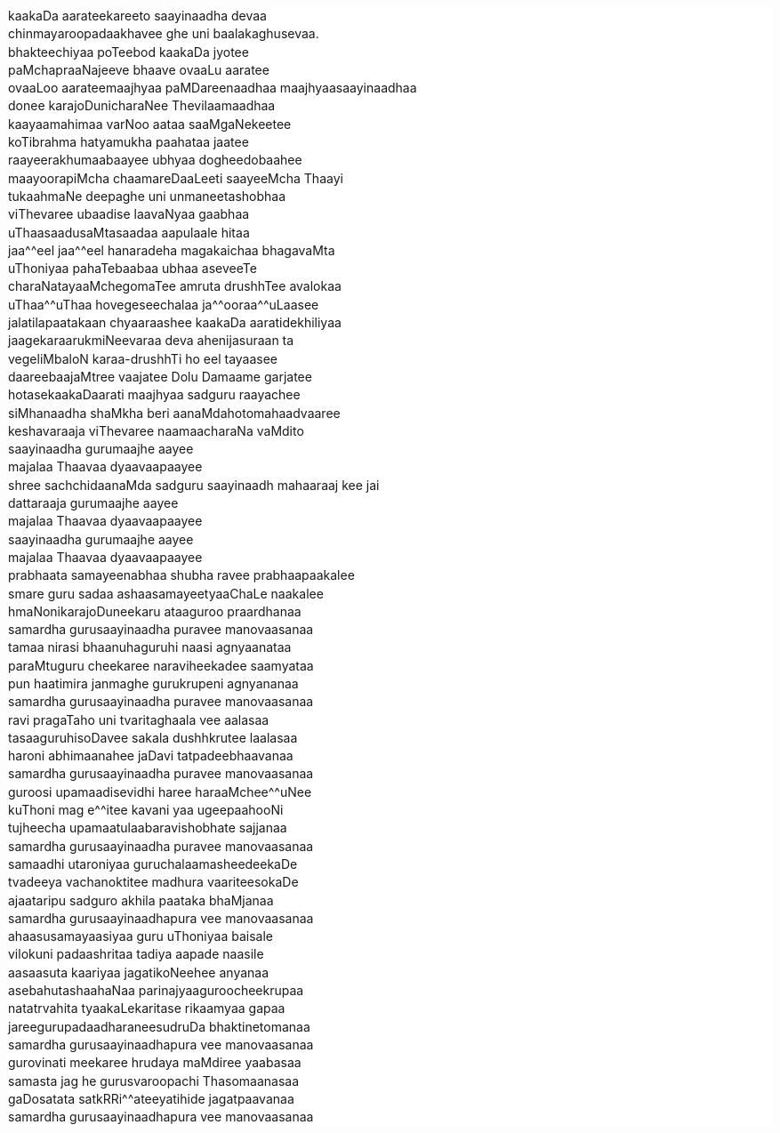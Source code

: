 kaakaDa aarateekareeto saayinaadha devaa  
chinmayaroopadaakhavee ghe uni baalakaghusevaa.  
bhakteechiyaa poTeebod kaakaDa jyotee  
paMchapraaNajeeve bhaave ovaaLu aaratee  
ovaaLoo aarateemaajhyaa paMDareenaadhaa maajhyaasaayinaadhaa  
donee karajoDunicharaNee Thevilaamaadhaa  
kaayaamahimaa varNoo aataa saaMgaNekeetee  
koTibrahma hatyamukha paahataa jaatee  
raayeerakhumaabaayee ubhyaa dogheedobaahee  
maayoorapiMcha chaamareDaaLeeti saayeeMcha Thaayi  
tukaahmaNe deepaghe uni unmaneetashobhaa  
viThevaree ubaadise laavaNyaa gaabhaa  
uThaasaadusaMtasaadaa aapulaale hitaa  
jaa^^eel jaa^^eel hanaradeha magakaichaa bhagavaMta  
uThoniyaa pahaTebaabaa ubhaa aseveeTe  
charaNatayaaMchegomaTee amruta drushhTee avalokaa  
uThaa^^uThaa hovegeseechalaa ja^^ooraa^^uLaasee  
jalatilapaatakaan chyaaraashee kaakaDa aaratidekhiliyaa  
jaagekaraarukmiNeevaraa deva ahenijasuraan ta  
vegeliMbaloN karaa-drushhTi ho eel tayaasee  
daareebaajaMtree vaajatee Dolu Damaame garjatee  
hotasekaakaDaarati maajhyaa sadguru raayachee  
siMhanaadha shaMkha beri aanaMdahotomahaadvaaree  
keshavaraaja viThevaree naamaacharaNa vaMdito  
saayinaadha gurumaajhe aayee  
majalaa Thaavaa dyaavaapaayee  
shree sachchidaanaMda sadguru saayinaadh mahaaraaj kee jai  
dattaraaja gurumaajhe aayee  
majalaa Thaavaa dyaavaapaayee  
saayinaadha gurumaajhe aayee  
majalaa Thaavaa dyaavaapaayee  
prabhaata samayeenabhaa shubha ravee prabhaapaakalee  
smare guru sadaa ashaasamayeetyaaChaLe naakalee  
hmaNonikarajoDuneekaru ataaguroo praardhanaa  
samardha gurusaayinaadha puravee manovaasanaa  
tamaa nirasi bhaanuhaguruhi naasi agnyaanataa  
paraMtuguru cheekaree naraviheekadee saamyataa  
pun haatimira janmaghe gurukrupeni agnyananaa  
samardha gurusaayinaadha puravee manovaasanaa  
ravi pragaTaho uni tvaritaghaala vee aalasaa  
tasaaguruhisoDavee sakala dushhkrutee laalasaa  
haroni abhimaanahee jaDavi tatpadeebhaavanaa  
samardha gurusaayinaadha puravee manovaasanaa  
guroosi upamaadisevidhi haree haraaMchee^^uNee  
kuThoni mag e^^itee kavani yaa ugeepaahooNi  
tujheecha upamaatulaabaravishobhate sajjanaa  
samardha gurusaayinaadha puravee manovaasanaa  
samaadhi utaroniyaa guruchalaamasheedeekaDe  
tvadeeya vachanoktitee madhura vaariteesokaDe  
ajaataripu sadguro akhila paataka bhaMjanaa  
samardha gurusaayinaadhapura vee manovaasanaa  
ahaasusamayaasiyaa guru uThoniyaa baisale  
vilokuni padaashritaa tadiya aapade naasile  
aasaasuta kaariyaa jagatikoNeehee anyanaa  
asebahutashaahaNaa parinajyaaguroocheekrupaa  
natatrvahita tyaakaLekaritase rikaamyaa gapaa  
jareegurupadaadharaneesudruDa bhaktinetomanaa  
samardha gurusaayinaadhapura vee manovaasanaa  
gurovinati meekaree hrudaya maMdiree yaabasaa  
samasta jag he gurusvaroopachi Thasomaanasaa  
gaDosatata satkRRi^^ateeyatihide jagatpaavanaa  
samardha gurusaayinaadhapura vee manovaasanaa  
